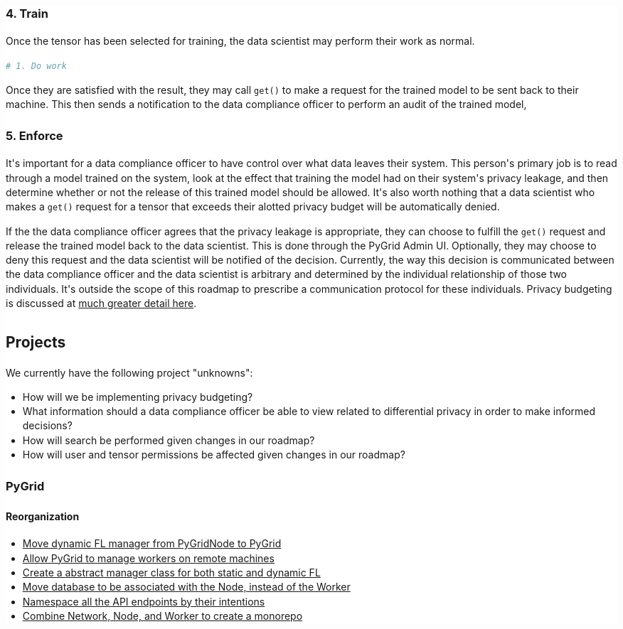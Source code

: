 ### 4. Train

Once the tensor has been selected for training, the data scientist may perform their work as normal.

```python
# 1. Do work
```

Once they are satisfied with the result, they may call `get()` to make a request for the trained model to be sent back to their machine. This then sends a notification to the data compliance officer to perform an audit of the trained model,

### 5. Enforce

It's important for a data compliance officer to have control over what data leaves their system. This person's primary job is to read through a model trained on the system, look at the effect that training the model had on their system's privacy leakage, and then determine whether or not the release of this trained model should be allowed. It's also worth nothing that a data scientist who makes a `get()` request for a tensor that exceeds their alotted privacy budget will be automatically denied.

If the the data compliance officer agrees that the privacy leakage is appropriate, they can choose to fulfill the `get()` request and release the trained model back to the data scientist. This is done through the PyGrid Admin UI. Optionally, they may choose to deny this request and the data scientist will be notified of the decision. Currently, the way this decision is communicated between the data compliance officer and the data scientist is arbitrary and determined by the individual relationship of those two individuals. It's outside the scope of this roadmap to prescribe a communication protocol for these individuals. Privacy budgeting is discussed at [much greater detail here](common/privacy_budgeting.md).

## Projects

We currently have the following project "unknowns":

- How will we be implementing privacy budgeting?
- What information should a data compliance officer be able to view related to differential privacy in order to make informed decisions?
- How will search be performed given changes in our roadmap?
- How will user and tensor permissions be affected given changes in our roadmap?

### PyGrid

#### Reorganization

- [Move dynamic FL manager from PyGridNode to PyGrid](https://github.com/OpenMined/PyGrid/issues/595)
- [Allow PyGrid to manage workers on remote machines](https://github.com/OpenMined/PyGrid/issues/596)
- [Create a abstract manager class for both static and dynamic FL](https://github.com/OpenMined/PyGrid/issues/597)
- [Move database to be associated with the Node, instead of the Worker](https://github.com/OpenMined/PyGrid/issues/598)
- [Namespace all the API endpoints by their intentions](https://github.com/OpenMined/PyGrid/issues/600)
- [Combine Network, Node, and Worker to create a monorepo](https://github.com/OpenMined/PyGrid/issues/611)
